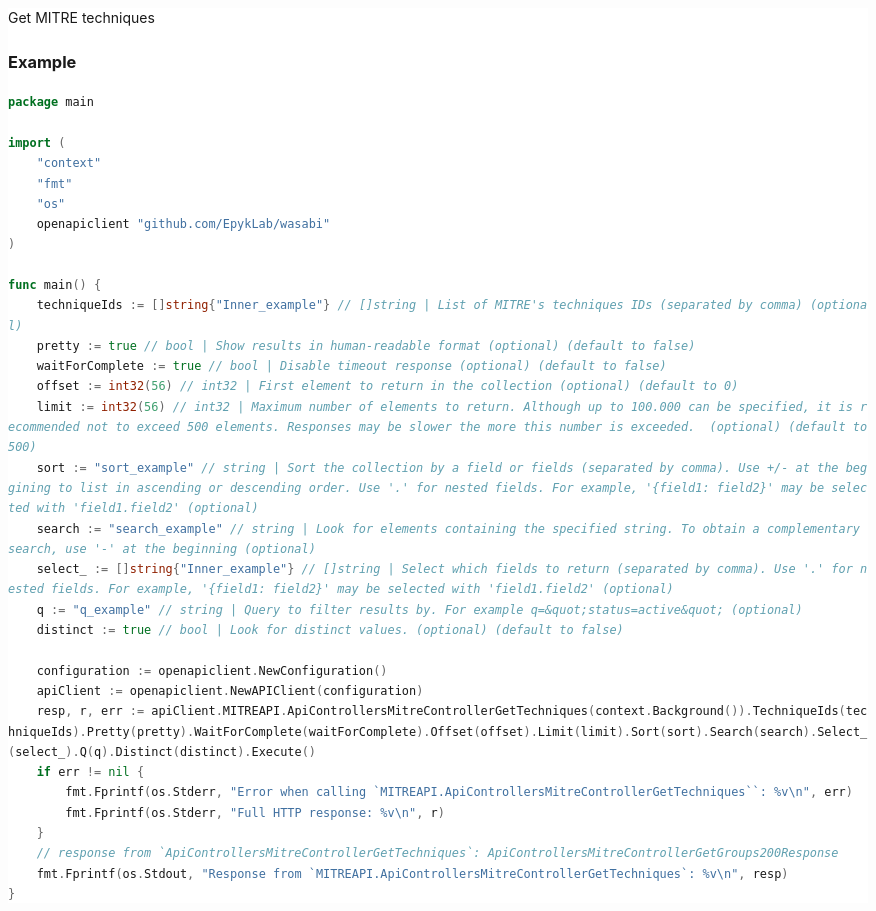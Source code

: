 Get MITRE techniques



### Example

```go
package main

import (
	"context"
	"fmt"
	"os"
	openapiclient "github.com/EpykLab/wasabi"
)

func main() {
	techniqueIds := []string{"Inner_example"} // []string | List of MITRE's techniques IDs (separated by comma) (optional)
	pretty := true // bool | Show results in human-readable format (optional) (default to false)
	waitForComplete := true // bool | Disable timeout response (optional) (default to false)
	offset := int32(56) // int32 | First element to return in the collection (optional) (default to 0)
	limit := int32(56) // int32 | Maximum number of elements to return. Although up to 100.000 can be specified, it is recommended not to exceed 500 elements. Responses may be slower the more this number is exceeded.  (optional) (default to 500)
	sort := "sort_example" // string | Sort the collection by a field or fields (separated by comma). Use +/- at the beggining to list in ascending or descending order. Use '.' for nested fields. For example, '{field1: field2}' may be selected with 'field1.field2' (optional)
	search := "search_example" // string | Look for elements containing the specified string. To obtain a complementary search, use '-' at the beginning (optional)
	select_ := []string{"Inner_example"} // []string | Select which fields to return (separated by comma). Use '.' for nested fields. For example, '{field1: field2}' may be selected with 'field1.field2' (optional)
	q := "q_example" // string | Query to filter results by. For example q=&quot;status=active&quot; (optional)
	distinct := true // bool | Look for distinct values. (optional) (default to false)

	configuration := openapiclient.NewConfiguration()
	apiClient := openapiclient.NewAPIClient(configuration)
	resp, r, err := apiClient.MITREAPI.ApiControllersMitreControllerGetTechniques(context.Background()).TechniqueIds(techniqueIds).Pretty(pretty).WaitForComplete(waitForComplete).Offset(offset).Limit(limit).Sort(sort).Search(search).Select_(select_).Q(q).Distinct(distinct).Execute()
	if err != nil {
		fmt.Fprintf(os.Stderr, "Error when calling `MITREAPI.ApiControllersMitreControllerGetTechniques``: %v\n", err)
		fmt.Fprintf(os.Stderr, "Full HTTP response: %v\n", r)
	}
	// response from `ApiControllersMitreControllerGetTechniques`: ApiControllersMitreControllerGetGroups200Response
	fmt.Fprintf(os.Stdout, "Response from `MITREAPI.ApiControllersMitreControllerGetTechniques`: %v\n", resp)
}
```

